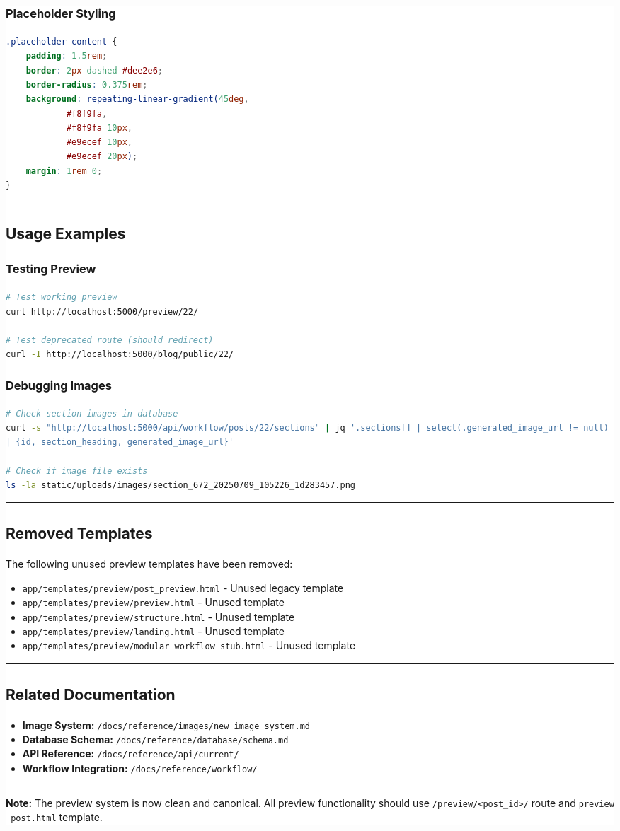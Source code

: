### Placeholder Styling
```css
.placeholder-content {
    padding: 1.5rem;
    border: 2px dashed #dee2e6;
    border-radius: 0.375rem;
    background: repeating-linear-gradient(45deg,
            #f8f9fa,
            #f8f9fa 10px,
            #e9ecef 10px,
            #e9ecef 20px);
    margin: 1rem 0;
}
```

---

## Usage Examples

### Testing Preview
```bash
# Test working preview
curl http://localhost:5000/preview/22/

# Test deprecated route (should redirect)
curl -I http://localhost:5000/blog/public/22/
```

### Debugging Images
```bash
# Check section images in database
curl -s "http://localhost:5000/api/workflow/posts/22/sections" | jq '.sections[] | select(.generated_image_url != null) | {id, section_heading, generated_image_url}'

# Check if image file exists
ls -la static/uploads/images/section_672_20250709_105226_1d283457.png
```

---

## Removed Templates
The following unused preview templates have been removed:
- `app/templates/preview/post_preview.html` - Unused legacy template
- `app/templates/preview/preview.html` - Unused template
- `app/templates/preview/structure.html` - Unused template
- `app/templates/preview/landing.html` - Unused template
- `app/templates/preview/modular_workflow_stub.html` - Unused template

---

## Related Documentation
- **Image System:** `/docs/reference/images/new_image_system.md`
- **Database Schema:** `/docs/reference/database/schema.md`
- **API Reference:** `/docs/reference/api/current/`
- **Workflow Integration:** `/docs/reference/workflow/`

---

**Note:** The preview system is now clean and canonical. All preview functionality should use `/preview/<post_id>/` route and `preview_post.html` template. 